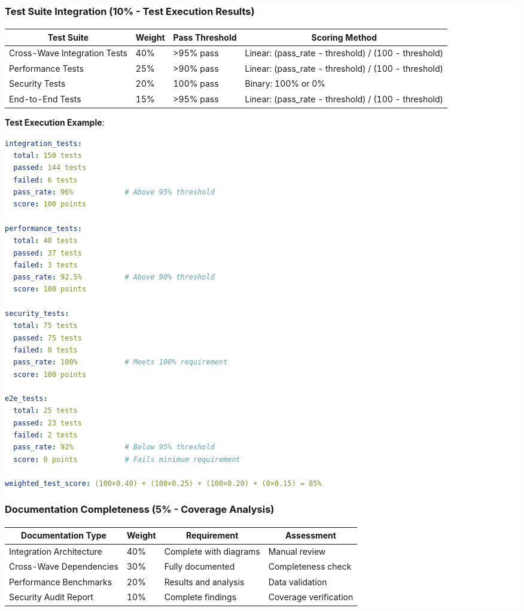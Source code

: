 ### Test Suite Integration (10% - Test Execution Results)

| Test Suite | Weight | Pass Threshold | Scoring Method |
|------------|--------|----------------|----------------|
| Cross-Wave Integration Tests | 40% | >95% pass | Linear: (pass_rate - threshold) / (100 - threshold) |
| Performance Tests | 25% | >90% pass | Linear: (pass_rate - threshold) / (100 - threshold) |
| Security Tests | 20% | 100% pass | Binary: 100% or 0% |
| End-to-End Tests | 15% | >95% pass | Linear: (pass_rate - threshold) / (100 - threshold) |

**Test Execution Example**:
```yaml
integration_tests:
  total: 150 tests
  passed: 144 tests
  failed: 6 tests
  pass_rate: 96%            # Above 95% threshold
  score: 100 points

performance_tests:
  total: 40 tests
  passed: 37 tests
  failed: 3 tests
  pass_rate: 92.5%          # Above 90% threshold
  score: 100 points

security_tests:
  total: 75 tests
  passed: 75 tests
  failed: 0 tests
  pass_rate: 100%           # Meets 100% requirement
  score: 100 points

e2e_tests:
  total: 25 tests
  passed: 23 tests
  failed: 2 tests
  pass_rate: 92%            # Below 95% threshold
  score: 0 points           # Fails minimum requirement

weighted_test_score: (100×0.40) + (100×0.25) + (100×0.20) + (0×0.15) = 85%
```

### Documentation Completeness (5% - Coverage Analysis)

| Documentation Type | Weight | Requirement | Assessment |
|-------------------|--------|-------------|------------|
| Integration Architecture | 40% | Complete with diagrams | Manual review |
| Cross-Wave Dependencies | 30% | Fully documented | Completeness check |
| Performance Benchmarks | 20% | Results and analysis | Data validation |
| Security Audit Report | 10% | Complete findings | Coverage verification |
